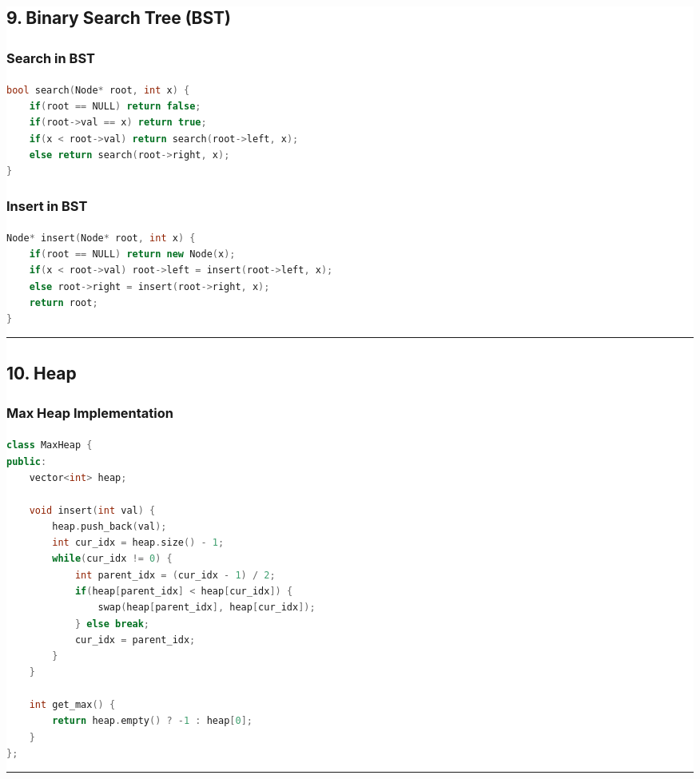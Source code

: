 
## 9. Binary Search Tree (BST)

### Search in BST
```cpp
bool search(Node* root, int x) {
    if(root == NULL) return false;
    if(root->val == x) return true;
    if(x < root->val) return search(root->left, x);
    else return search(root->right, x);
}
```

### Insert in BST
```cpp
Node* insert(Node* root, int x) {
    if(root == NULL) return new Node(x);
    if(x < root->val) root->left = insert(root->left, x);
    else root->right = insert(root->right, x);
    return root;
}
```

---

## 10. Heap

### Max Heap Implementation
```cpp
class MaxHeap {
public:
    vector<int> heap;
    
    void insert(int val) {
        heap.push_back(val);
        int cur_idx = heap.size() - 1;
        while(cur_idx != 0) {
            int parent_idx = (cur_idx - 1) / 2;
            if(heap[parent_idx] < heap[cur_idx]) {
                swap(heap[parent_idx], heap[cur_idx]);
            } else break;
            cur_idx = parent_idx;
        }
    }
    
    int get_max() {
        return heap.empty() ? -1 : heap[0];
    }
};
```

---
